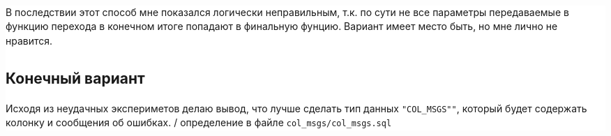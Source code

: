 В последствии этот способ мне показался логически неправильным, т.к. по сути не все параметры
передаваемые в функцию перехода в конечном итоге попадают в финальную фунцию. Вариант имеет место
быть, но мне лично не нравится.

## Конечный вариант

Исходя из неудачных экспериметов делаю вывод, что лучше сделать тип данных `"COL_MSGS""`, который
будет содержать колонку и сообщения об ошибках. / определение в файле `col_msgs/col_msgs.sql`
